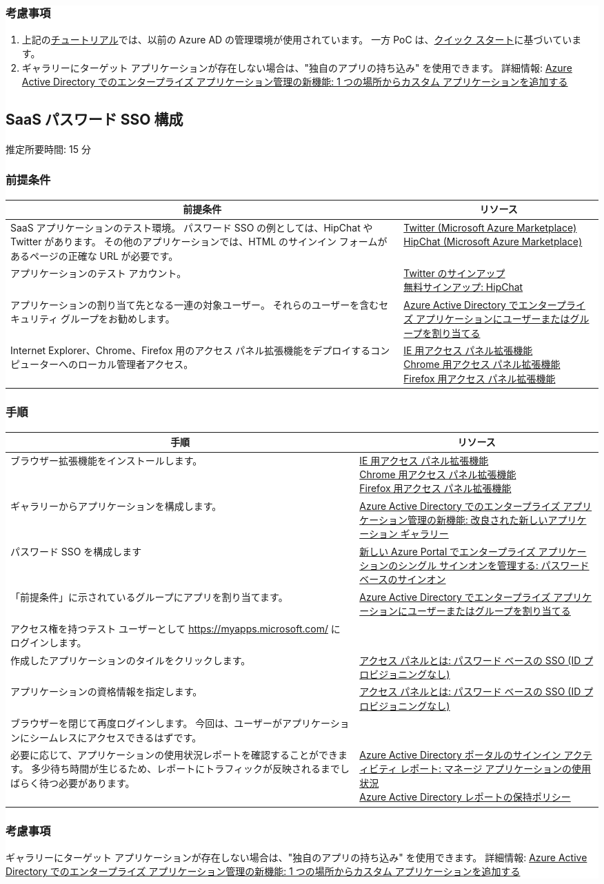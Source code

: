 ### <a name="considerations"></a>考慮事項

1. 上記の[チュートリアル](saas-apps/servicenow-tutorial.md)では、以前の Azure AD の管理環境が使用されています。 一方 PoC は、[クイック スタート](active-directory-enterprise-apps-whats-new-azure-portal.md#quickstart-get-going-with-your-new-application-right-away)に基づいています。
2. ギャラリーにターゲット アプリケーションが存在しない場合は、"独自のアプリの持ち込み" を使用できます。 詳細情報: [Azure Active Directory でのエンタープライズ アプリケーション管理の新機能: 1 つの場所からカスタム アプリケーションを追加する](active-directory-enterprise-apps-whats-new-azure-portal.md#add-custom-applications-from-one-place)

## <a name="saas-password-sso-configuration"></a>SaaS パスワード SSO 構成

推定所要時間: 15 分

### <a name="pre-requisites"></a>前提条件

| 前提条件 | リソース |
| --- | --- |
| SaaS アプリケーションのテスト環境。 パスワード SSO の例としては、HipChat や Twitter があります。 その他のアプリケーションでは、HTML のサインイン フォームがあるページの正確な URL が必要です。 | [Twitter (Microsoft Azure Marketplace)](https://azuremarketplace.microsoft.com/marketplace/apps/aad.twitter)<br/>[HipChat (Microsoft Azure Marketplace)](https://azuremarketplace.microsoft.com/marketplace/apps/aad.hipchat) |
| アプリケーションのテスト アカウント。 | [Twitter のサインアップ](https://twitter.com/signup?lang=en)<br/>[無料サインアップ: HipChat](https://www.hipchat.com/sign_up) |
| アプリケーションの割り当て先となる一連の対象ユーザー。 それらのユーザーを含むセキュリティ グループをお勧めします。 | [Azure Active Directory でエンタープライズ アプリケーションにユーザーまたはグループを割り当てる](manage-apps/assign-user-or-group-access-portal.md) |
| Internet Explorer、Chrome、Firefox 用のアクセス パネル拡張機能をデプロイするコンピューターへのローカル管理者アクセス。 | [IE 用アクセス パネル拡張機能](https://account.activedirectory.windowsazure.com/Applications/Installers/x64/Access%20Panel%20Extension.msi)<br/>[Chrome 用アクセス パネル拡張機能](https://go.microsoft.com/fwLink/?LinkID=311859&clcid=0x409)<br/>[Firefox 用アクセス パネル拡張機能](https://go.microsoft.com/fwLink/?LinkID=626998&clcid=0x409) |

### <a name="steps"></a>手順

| 手順 | リソース |
| --- | --- |
| ブラウザー拡張機能をインストールします。 | [IE 用アクセス パネル拡張機能](https://account.activedirectory.windowsazure.com/Applications/Installers/x64/Access%20Panel%20Extension.msi)<br/>[Chrome 用アクセス パネル拡張機能](https://go.microsoft.com/fwLink/?LinkID=311859&clcid=0x409)<br/>[Firefox 用アクセス パネル拡張機能](https://go.microsoft.com/fwLink/?LinkID=626998&clcid=0x409) |
| ギャラリーからアプリケーションを構成します。 | [Azure Active Directory でのエンタープライズ アプリケーション管理の新機能: 改良された新しいアプリケーション ギャラリー](active-directory-enterprise-apps-whats-new-azure-portal.md#improvements-to-the-azure-active-directory-application-gallery) |
| パスワード SSO を構成します | [新しい Azure Portal でエンタープライズ アプリケーションのシングル サインオンを管理する: パスワードベースのサインオン](manage-apps/configure-single-sign-on-portal.md#password-based-sign-on) |
| 「前提条件」に示されているグループにアプリを割り当てます。 | [Azure Active Directory でエンタープライズ アプリケーションにユーザーまたはグループを割り当てる](manage-apps/assign-user-or-group-access-portal.md) |
| アクセス権を持つテスト ユーザーとして https://myapps.microsoft.com/ にログインします。 |  |
| 作成したアプリケーションのタイルをクリックします。 | [アクセス パネルとは: パスワード ベースの SSO (ID プロビジョニングなし)](active-directory-saas-access-panel-introduction.md#password-based-sso-without-identity-provisioning) |
| アプリケーションの資格情報を指定します。 | [アクセス パネルとは: パスワード ベースの SSO (ID プロビジョニングなし)](active-directory-saas-access-panel-introduction.md#password-based-sso-without-identity-provisioning) |
| ブラウザーを閉じて再度ログインします。 今回は、ユーザーがアプリケーションにシームレスにアクセスできるはずです。 |  |
| 必要に応じて、アプリケーションの使用状況レポートを確認することができます。 多少待ち時間が生じるため、レポートにトラフィックが反映されるまでしばらく待つ必要があります。 | [Azure Active Directory ポータルのサインイン アクティビティ レポート: マネージ アプリケーションの使用状況](active-directory-reporting-activity-sign-ins.md#usage-of-managed-applications)<br/>[Azure Active Directory レポートの保持ポリシー](active-directory-reporting-retention.md) |

### <a name="considerations"></a>考慮事項

ギャラリーにターゲット アプリケーションが存在しない場合は、"独自のアプリの持ち込み" を使用できます。 詳細情報: [Azure Active Directory でのエンタープライズ アプリケーション管理の新機能: 1 つの場所からカスタム アプリケーションを追加する](active-directory-enterprise-apps-whats-new-azure-portal.md#add-custom-applications-from-one-place)
